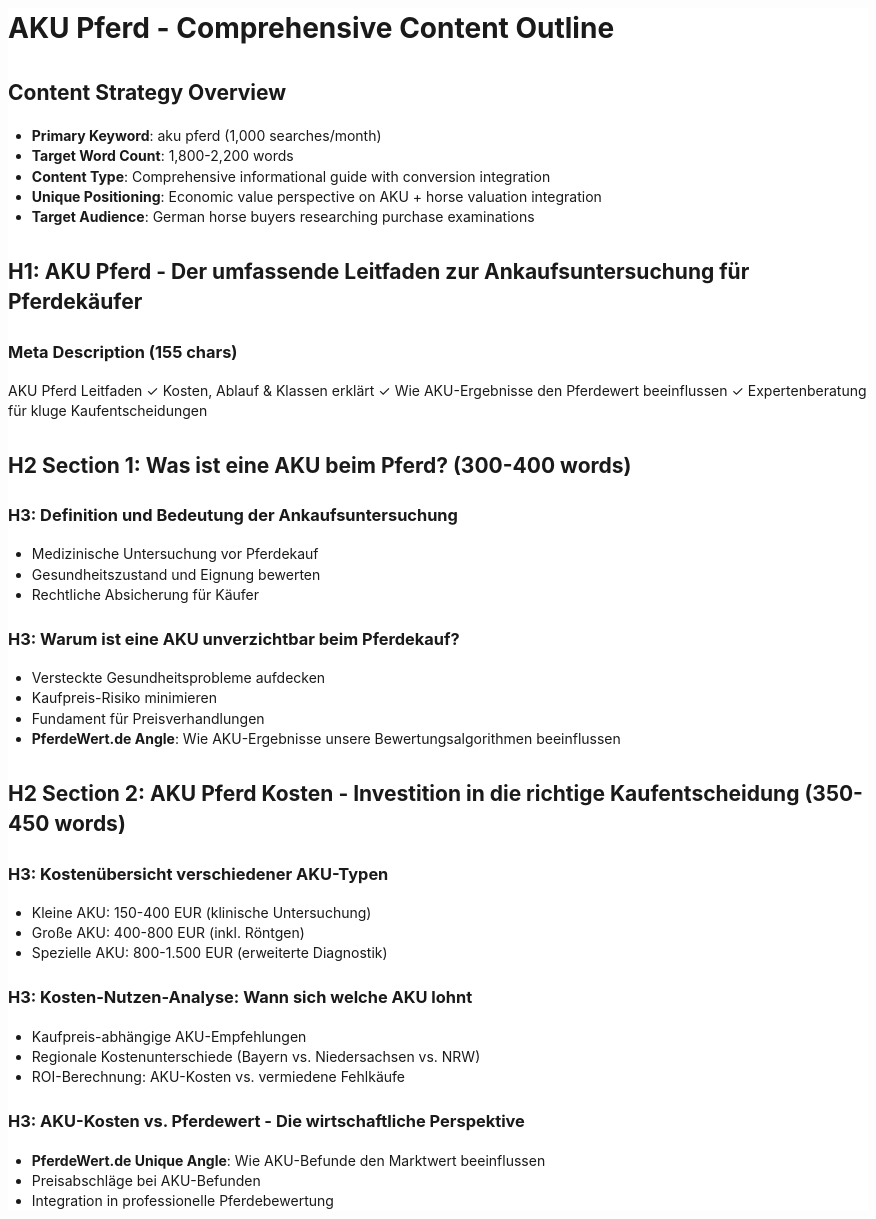 # AKU Pferd - Comprehensive Content Outline

## Content Strategy Overview
- **Primary Keyword**: aku pferd (1,000 searches/month)
- **Target Word Count**: 1,800-2,200 words
- **Content Type**: Comprehensive informational guide with conversion integration
- **Unique Positioning**: Economic value perspective on AKU + horse valuation integration
- **Target Audience**: German horse buyers researching purchase examinations

## H1: AKU Pferd - Der umfassende Leitfaden zur Ankaufsuntersuchung für Pferdekäufer

### Meta Description (155 chars)
AKU Pferd Leitfaden ✓ Kosten, Ablauf & Klassen erklärt ✓ Wie AKU-Ergebnisse den Pferdewert beeinflussen ✓ Expertenberatung für kluge Kaufentscheidungen

## H2 Section 1: Was ist eine AKU beim Pferd? (300-400 words)
### H3: Definition und Bedeutung der Ankaufsuntersuchung
- Medizinische Untersuchung vor Pferdekauf
- Gesundheitszustand und Eignung bewerten
- Rechtliche Absicherung für Käufer

### H3: Warum ist eine AKU unverzichtbar beim Pferdekauf?
- Versteckte Gesundheitsprobleme aufdecken
- Kaufpreis-Risiko minimieren
- Fundament für Preisverhandlungen
- **PferdeWert.de Angle**: Wie AKU-Ergebnisse unsere Bewertungsalgorithmen beeinflussen

## H2 Section 2: AKU Pferd Kosten - Investition in die richtige Kaufentscheidung (350-450 words)
### H3: Kostenübersicht verschiedener AKU-Typen
- Kleine AKU: 150-400 EUR (klinische Untersuchung)
- Große AKU: 400-800 EUR (inkl. Röntgen)
- Spezielle AKU: 800-1.500 EUR (erweiterte Diagnostik)

### H3: Kosten-Nutzen-Analyse: Wann sich welche AKU lohnt
- Kaufpreis-abhängige AKU-Empfehlungen
- Regionale Kostenunterschiede (Bayern vs. Niedersachsen vs. NRW)
- ROI-Berechnung: AKU-Kosten vs. vermiedene Fehlkäufe

### H3: AKU-Kosten vs. Pferdewert - Die wirtschaftliche Perspektive
- **PferdeWert.de Unique Angle**: Wie AKU-Befunde den Marktwert beeinflussen
- Preisabschläge bei AKU-Befunden
- Integration in professionelle Pferdebewertung
